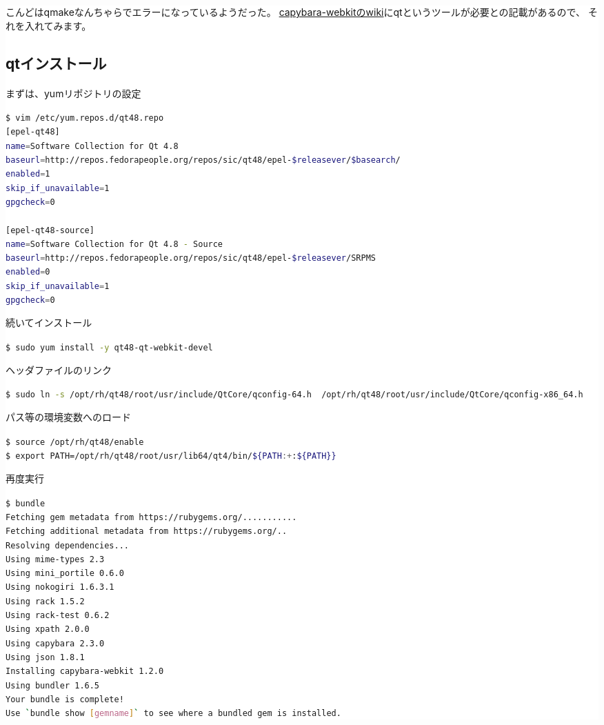 こんどはqmakeなんちゃらでエラーになっているようだった。
[capybara-webkitのwiki](https://github.com/thoughtbot/capybara-webkit/wiki/Installing-Qt-and-compiling-capybara-webkit)にqtというツールが必要との記載があるので、
それを入れてみます。

## qtインストール

まずは、yumリポジトリの設定

~~~ bash
$ vim /etc/yum.repos.d/qt48.repo
[epel-qt48]
name=Software Collection for Qt 4.8
baseurl=http://repos.fedorapeople.org/repos/sic/qt48/epel-$releasever/$basearch/
enabled=1
skip_if_unavailable=1
gpgcheck=0

[epel-qt48-source]
name=Software Collection for Qt 4.8 - Source
baseurl=http://repos.fedorapeople.org/repos/sic/qt48/epel-$releasever/SRPMS
enabled=0
skip_if_unavailable=1
gpgcheck=0
~~~

続いてインストール

~~~ bash
$ sudo yum install -y qt48-qt-webkit-devel
~~~

ヘッダファイルのリンク

~~~ bash
$ sudo ln -s /opt/rh/qt48/root/usr/include/QtCore/qconfig-64.h  /opt/rh/qt48/root/usr/include/QtCore/qconfig-x86_64.h
~~~

パス等の環境変数へのロード

~~~ bash
$ source /opt/rh/qt48/enable
$ export PATH=/opt/rh/qt48/root/usr/lib64/qt4/bin/${PATH:+:${PATH}}
~~~

再度実行

~~~ bash
$ bundle
Fetching gem metadata from https://rubygems.org/...........
Fetching additional metadata from https://rubygems.org/..
Resolving dependencies...
Using mime-types 2.3
Using mini_portile 0.6.0
Using nokogiri 1.6.3.1
Using rack 1.5.2
Using rack-test 0.6.2
Using xpath 2.0.0
Using capybara 2.3.0
Using json 1.8.1
Installing capybara-webkit 1.2.0
Using bundler 1.6.5
Your bundle is complete!
Use `bundle show [gemname]` to see where a bundled gem is installed.
~~~
